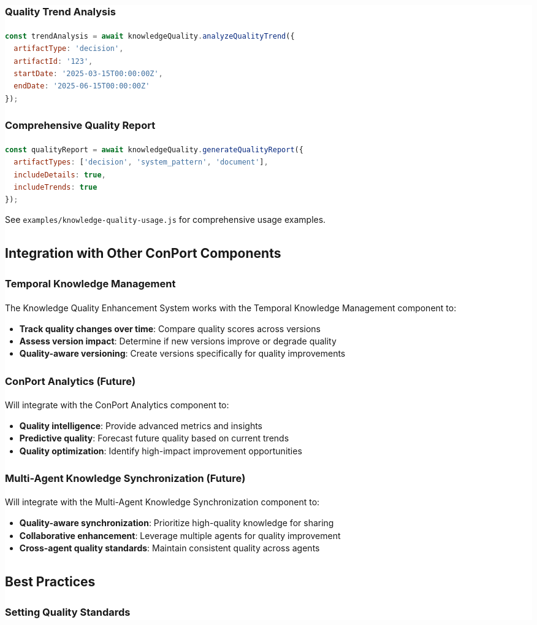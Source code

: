### Quality Trend Analysis

```javascript
const trendAnalysis = await knowledgeQuality.analyzeQualityTrend({
  artifactType: 'decision',
  artifactId: '123',
  startDate: '2025-03-15T00:00:00Z',
  endDate: '2025-06-15T00:00:00Z'
});
```

### Comprehensive Quality Report

```javascript
const qualityReport = await knowledgeQuality.generateQualityReport({
  artifactTypes: ['decision', 'system_pattern', 'document'],
  includeDetails: true,
  includeTrends: true
});
```

See `examples/knowledge-quality-usage.js` for comprehensive usage examples.

## Integration with Other ConPort Components

### Temporal Knowledge Management

The Knowledge Quality Enhancement System works with the Temporal Knowledge Management component to:

- **Track quality changes over time**: Compare quality scores across versions
- **Assess version impact**: Determine if new versions improve or degrade quality
- **Quality-aware versioning**: Create versions specifically for quality improvements

### ConPort Analytics (Future)

Will integrate with the ConPort Analytics component to:

- **Quality intelligence**: Provide advanced metrics and insights
- **Predictive quality**: Forecast future quality based on current trends
- **Quality optimization**: Identify high-impact improvement opportunities

### Multi-Agent Knowledge Synchronization (Future)

Will integrate with the Multi-Agent Knowledge Synchronization component to:

- **Quality-aware synchronization**: Prioritize high-quality knowledge for sharing
- **Collaborative enhancement**: Leverage multiple agents for quality improvement
- **Cross-agent quality standards**: Maintain consistent quality across agents

## Best Practices

### Setting Quality Standards

